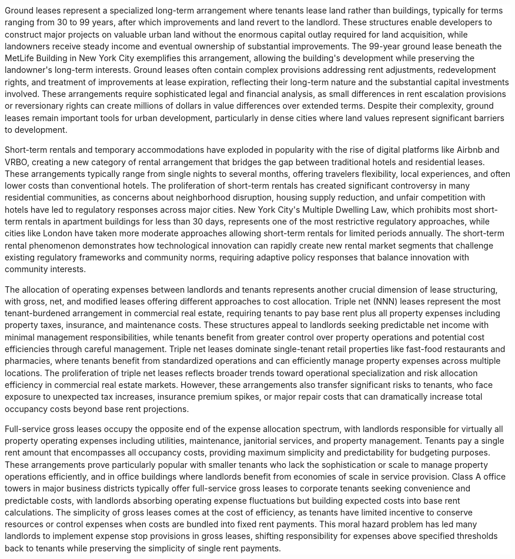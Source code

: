 Ground leases represent a specialized long-term arrangement where tenants lease land rather than buildings, typically for terms ranging from 30 to 99 years, after which improvements and land revert to the landlord. These structures enable developers to construct major projects on valuable urban land without the enormous capital outlay required for land acquisition, while landowners receive steady income and eventual ownership of substantial improvements. The 99-year ground lease beneath the MetLife Building in New York City exemplifies this arrangement, allowing the building's development while preserving the landowner's long-term interests. Ground leases often contain complex provisions addressing rent adjustments, redevelopment rights, and treatment of improvements at lease expiration, reflecting their long-term nature and the substantial capital investments involved. These arrangements require sophisticated legal and financial analysis, as small differences in rent escalation provisions or reversionary rights can create millions of dollars in value differences over extended terms. Despite their complexity, ground leases remain important tools for urban development, particularly in dense cities where land values represent significant barriers to development.

Short-term rentals and temporary accommodations have exploded in popularity with the rise of digital platforms like Airbnb and VRBO, creating a new category of rental arrangement that bridges the gap between traditional hotels and residential leases. These arrangements typically range from single nights to several months, offering travelers flexibility, local experiences, and often lower costs than conventional hotels. The proliferation of short-term rentals has created significant controversy in many residential communities, as concerns about neighborhood disruption, housing supply reduction, and unfair competition with hotels have led to regulatory responses across major cities. New York City's Multiple Dwelling Law, which prohibits most short-term rentals in apartment buildings for less than 30 days, represents one of the most restrictive regulatory approaches, while cities like London have taken more moderate approaches allowing short-term rentals for limited periods annually. The short-term rental phenomenon demonstrates how technological innovation can rapidly create new rental market segments that challenge existing regulatory frameworks and community norms, requiring adaptive policy responses that balance innovation with community interests.

The allocation of operating expenses between landlords and tenants represents another crucial dimension of lease structuring, with gross, net, and modified leases offering different approaches to cost allocation. Triple net (NNN) leases represent the most tenant-burdened arrangement in commercial real estate, requiring tenants to pay base rent plus all property expenses including property taxes, insurance, and maintenance costs. These structures appeal to landlords seeking predictable net income with minimal management responsibilities, while tenants benefit from greater control over property operations and potential cost efficiencies through careful management. Triple net leases dominate single-tenant retail properties like fast-food restaurants and pharmacies, where tenants benefit from standardized operations and can efficiently manage property expenses across multiple locations. The proliferation of triple net leases reflects broader trends toward operational specialization and risk allocation efficiency in commercial real estate markets. However, these arrangements also transfer significant risks to tenants, who face exposure to unexpected tax increases, insurance premium spikes, or major repair costs that can dramatically increase total occupancy costs beyond base rent projections.

Full-service gross leases occupy the opposite end of the expense allocation spectrum, with landlords responsible for virtually all property operating expenses including utilities, maintenance, janitorial services, and property management. Tenants pay a single rent amount that encompasses all occupancy costs, providing maximum simplicity and predictability for budgeting purposes. These arrangements prove particularly popular with smaller tenants who lack the sophistication or scale to manage property operations efficiently, and in office buildings where landlords benefit from economies of scale in service provision. Class A office towers in major business districts typically offer full-service gross leases to corporate tenants seeking convenience and predictable costs, with landlords absorbing operating expense fluctuations but building expected costs into base rent calculations. The simplicity of gross leases comes at the cost of efficiency, as tenants have limited incentive to conserve resources or control expenses when costs are bundled into fixed rent payments. This moral hazard problem has led many landlords to implement expense stop provisions in gross leases, shifting responsibility for expenses above specified thresholds back to tenants while preserving the simplicity of single rent payments.
